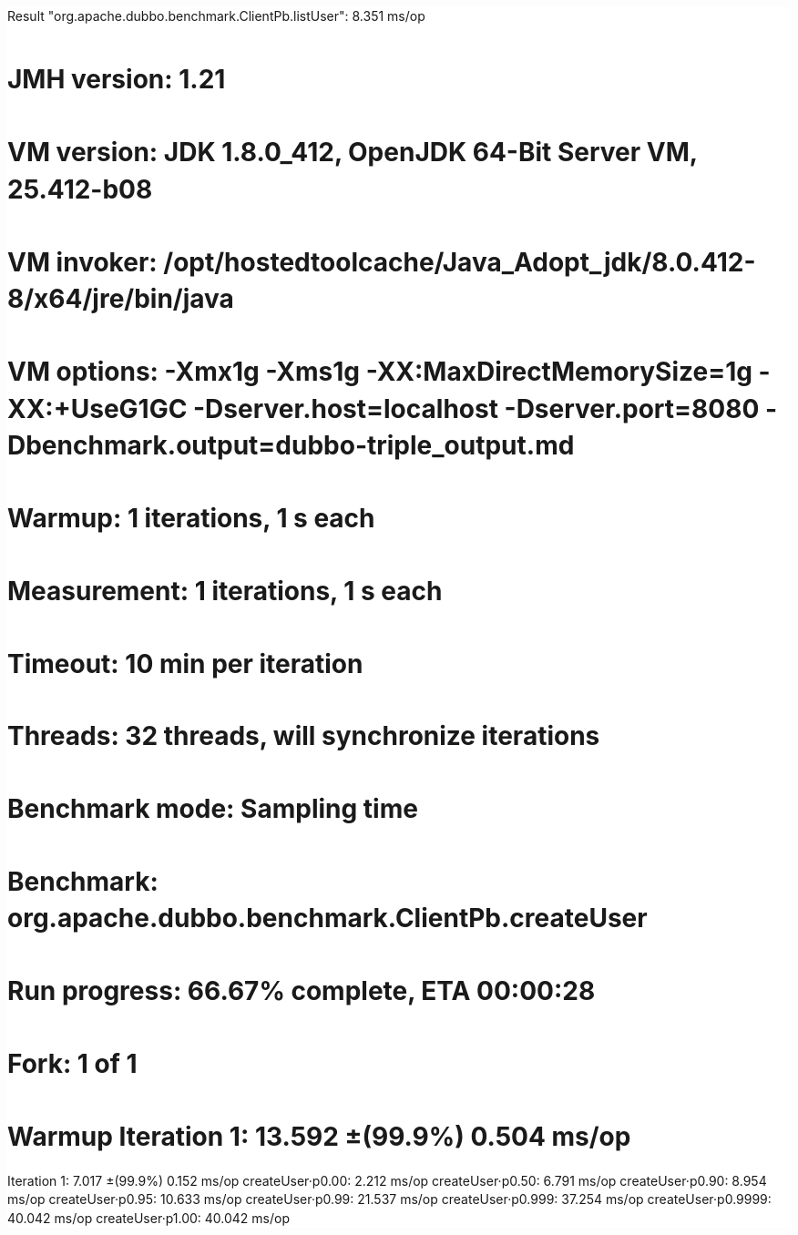 
Result "org.apache.dubbo.benchmark.ClientPb.listUser":
  8.351 ms/op


# JMH version: 1.21
# VM version: JDK 1.8.0_412, OpenJDK 64-Bit Server VM, 25.412-b08
# VM invoker: /opt/hostedtoolcache/Java_Adopt_jdk/8.0.412-8/x64/jre/bin/java
# VM options: -Xmx1g -Xms1g -XX:MaxDirectMemorySize=1g -XX:+UseG1GC -Dserver.host=localhost -Dserver.port=8080 -Dbenchmark.output=dubbo-triple_output.md
# Warmup: 1 iterations, 1 s each
# Measurement: 1 iterations, 1 s each
# Timeout: 10 min per iteration
# Threads: 32 threads, will synchronize iterations
# Benchmark mode: Sampling time
# Benchmark: org.apache.dubbo.benchmark.ClientPb.createUser

# Run progress: 66.67% complete, ETA 00:00:28
# Fork: 1 of 1
# Warmup Iteration   1: 13.592 ±(99.9%) 0.504 ms/op
Iteration   1: 7.017 ±(99.9%) 0.152 ms/op
                 createUser·p0.00:   2.212 ms/op
                 createUser·p0.50:   6.791 ms/op
                 createUser·p0.90:   8.954 ms/op
                 createUser·p0.95:   10.633 ms/op
                 createUser·p0.99:   21.537 ms/op
                 createUser·p0.999:  37.254 ms/op
                 createUser·p0.9999: 40.042 ms/op
                 createUser·p1.00:   40.042 ms/op
